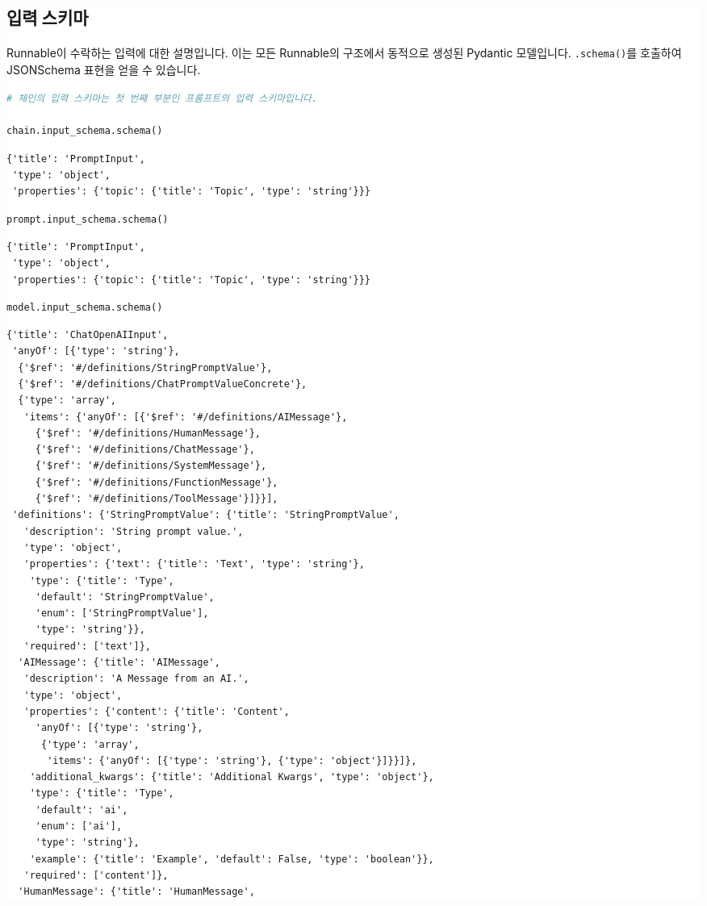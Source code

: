 ## 입력 스키마

Runnable이 수락하는 입력에 대한 설명입니다.
이는 모든 Runnable의 구조에서 동적으로 생성된 Pydantic 모델입니다.
`.schema()`를 호출하여 JSONSchema 표현을 얻을 수 있습니다.

```python
# 체인의 입력 스키마는 첫 번째 부분인 프롬프트의 입력 스키마입니다.

chain.input_schema.schema()
```

```output
{'title': 'PromptInput',
 'type': 'object',
 'properties': {'topic': {'title': 'Topic', 'type': 'string'}}}
```

```python
prompt.input_schema.schema()
```

```output
{'title': 'PromptInput',
 'type': 'object',
 'properties': {'topic': {'title': 'Topic', 'type': 'string'}}}
```

```python
model.input_schema.schema()
```

```output
{'title': 'ChatOpenAIInput',
 'anyOf': [{'type': 'string'},
  {'$ref': '#/definitions/StringPromptValue'},
  {'$ref': '#/definitions/ChatPromptValueConcrete'},
  {'type': 'array',
   'items': {'anyOf': [{'$ref': '#/definitions/AIMessage'},
     {'$ref': '#/definitions/HumanMessage'},
     {'$ref': '#/definitions/ChatMessage'},
     {'$ref': '#/definitions/SystemMessage'},
     {'$ref': '#/definitions/FunctionMessage'},
     {'$ref': '#/definitions/ToolMessage'}]}}],
 'definitions': {'StringPromptValue': {'title': 'StringPromptValue',
   'description': 'String prompt value.',
   'type': 'object',
   'properties': {'text': {'title': 'Text', 'type': 'string'},
    'type': {'title': 'Type',
     'default': 'StringPromptValue',
     'enum': ['StringPromptValue'],
     'type': 'string'}},
   'required': ['text']},
  'AIMessage': {'title': 'AIMessage',
   'description': 'A Message from an AI.',
   'type': 'object',
   'properties': {'content': {'title': 'Content',
     'anyOf': [{'type': 'string'},
      {'type': 'array',
       'items': {'anyOf': [{'type': 'string'}, {'type': 'object'}]}}]},
    'additional_kwargs': {'title': 'Additional Kwargs', 'type': 'object'},
    'type': {'title': 'Type',
     'default': 'ai',
     'enum': ['ai'],
     'type': 'string'},
    'example': {'title': 'Example', 'default': False, 'type': 'boolean'}},
   'required': ['content']},
  'HumanMessage': {'title': 'HumanMessage',
```